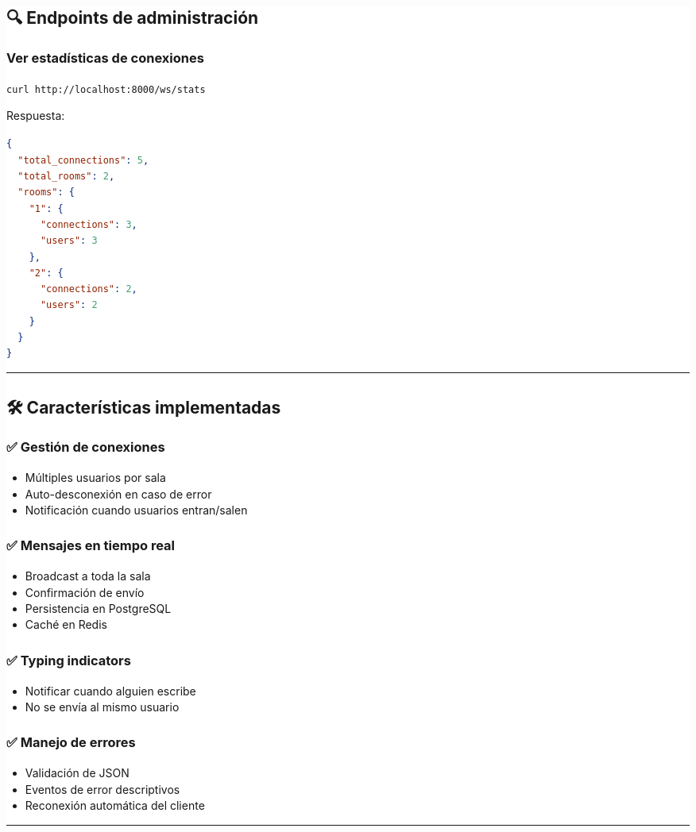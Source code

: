 
## 🔍 Endpoints de administración

### **Ver estadísticas de conexiones**

```bash
curl http://localhost:8000/ws/stats
```

Respuesta:
```json
{
  "total_connections": 5,
  "total_rooms": 2,
  "rooms": {
    "1": {
      "connections": 3,
      "users": 3
    },
    "2": {
      "connections": 2,
      "users": 2
    }
  }
}
```

---

## 🛠️ Características implementadas

### ✅ Gestión de conexiones
- Múltiples usuarios por sala
- Auto-desconexión en caso de error
- Notificación cuando usuarios entran/salen

### ✅ Mensajes en tiempo real
- Broadcast a toda la sala
- Confirmación de envío
- Persistencia en PostgreSQL
- Caché en Redis

### ✅ Typing indicators
- Notificar cuando alguien escribe
- No se envía al mismo usuario

### ✅ Manejo de errores
- Validación de JSON
- Eventos de error descriptivos
- Reconexión automática del cliente

---